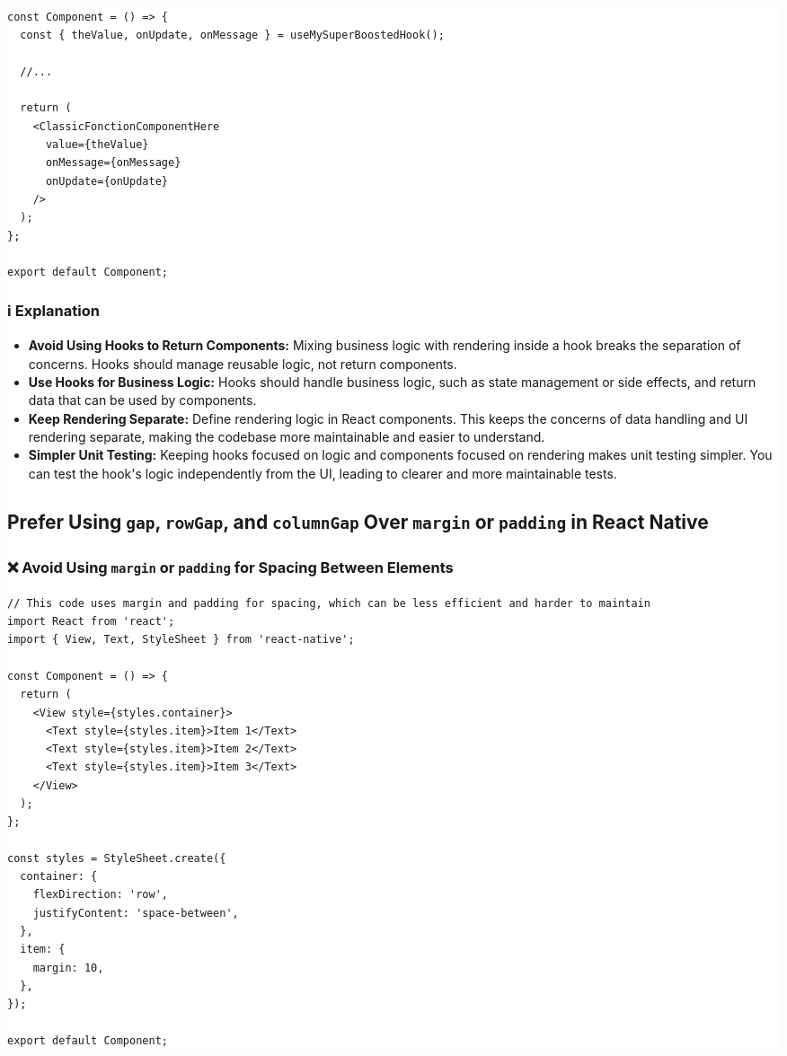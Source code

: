```tsx
const Component = () => {
  const { theValue, onUpdate, onMessage } = useMySuperBoostedHook();

  //...

  return (
    <ClassicFonctionComponentHere
      value={theValue}
      onMessage={onMessage}
      onUpdate={onUpdate}
    />
  );
};

export default Component;
```

### ℹ️ Explanation

- **Avoid Using Hooks to Return Components:** Mixing business logic with rendering inside a hook breaks the separation of concerns. Hooks should manage reusable logic, not return components.
- **Use Hooks for Business Logic:** Hooks should handle business logic, such as state management or side effects, and return data that can be used by components.
- **Keep Rendering Separate:** Define rendering logic in React components. This keeps the concerns of data handling and UI rendering separate, making the codebase more maintainable and easier to understand.
- **Simpler Unit Testing:** Keeping hooks focused on logic and components focused on rendering makes unit testing simpler. You can test the hook's logic independently from the UI, leading to clearer and more maintainable tests.

## Prefer Using `gap`, `rowGap`, and `columnGap` Over `margin` or `padding` in React Native

### ❌ Avoid Using `margin` or `padding` for Spacing Between Elements

```tsx
// This code uses margin and padding for spacing, which can be less efficient and harder to maintain
import React from 'react';
import { View, Text, StyleSheet } from 'react-native';

const Component = () => {
  return (
    <View style={styles.container}>
      <Text style={styles.item}>Item 1</Text>
      <Text style={styles.item}>Item 2</Text>
      <Text style={styles.item}>Item 3</Text>
    </View>
  );
};

const styles = StyleSheet.create({
  container: {
    flexDirection: 'row',
    justifyContent: 'space-between',
  },
  item: {
    margin: 10,
  },
});

export default Component;
```